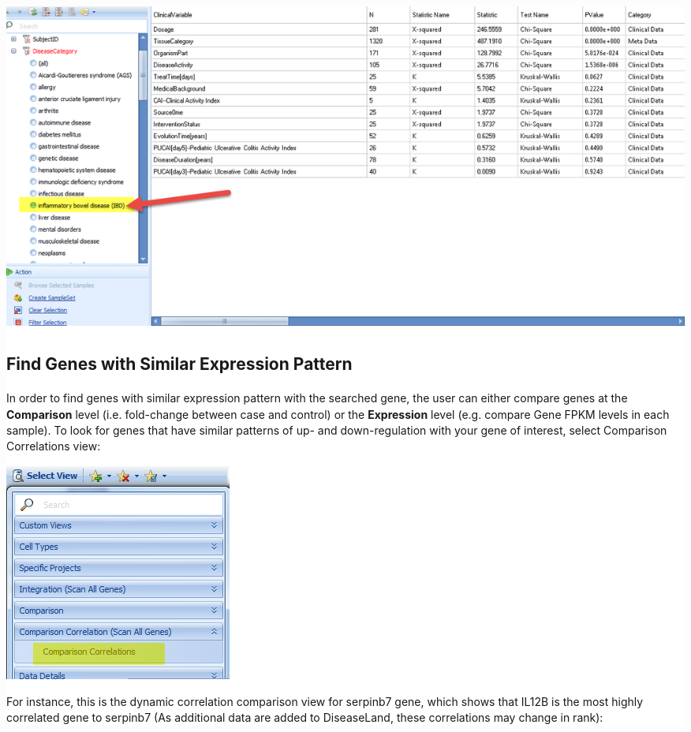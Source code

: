 ![image134_png](images/image134.png)

## Find Genes with Similar Expression Pattern

In order to find genes with similar expression pattern with the searched gene, the user can either compare genes at the **Comparison** level (i.e. fold-change between case and control) or the **Expression** level (e.g. compare Gene FPKM levels in each sample). To look for genes that have similar patterns of up- and down-regulation with your gene of interest, select Comparison Correlations view:

![image75_png](images/image75.png)

For instance, this is the dynamic correlation comparison view for serpinb7 gene, which shows that IL12B is the most highly correlated gene to serpinb7 (As additional data are added to DiseaseLand, these correlations may change in rank):
